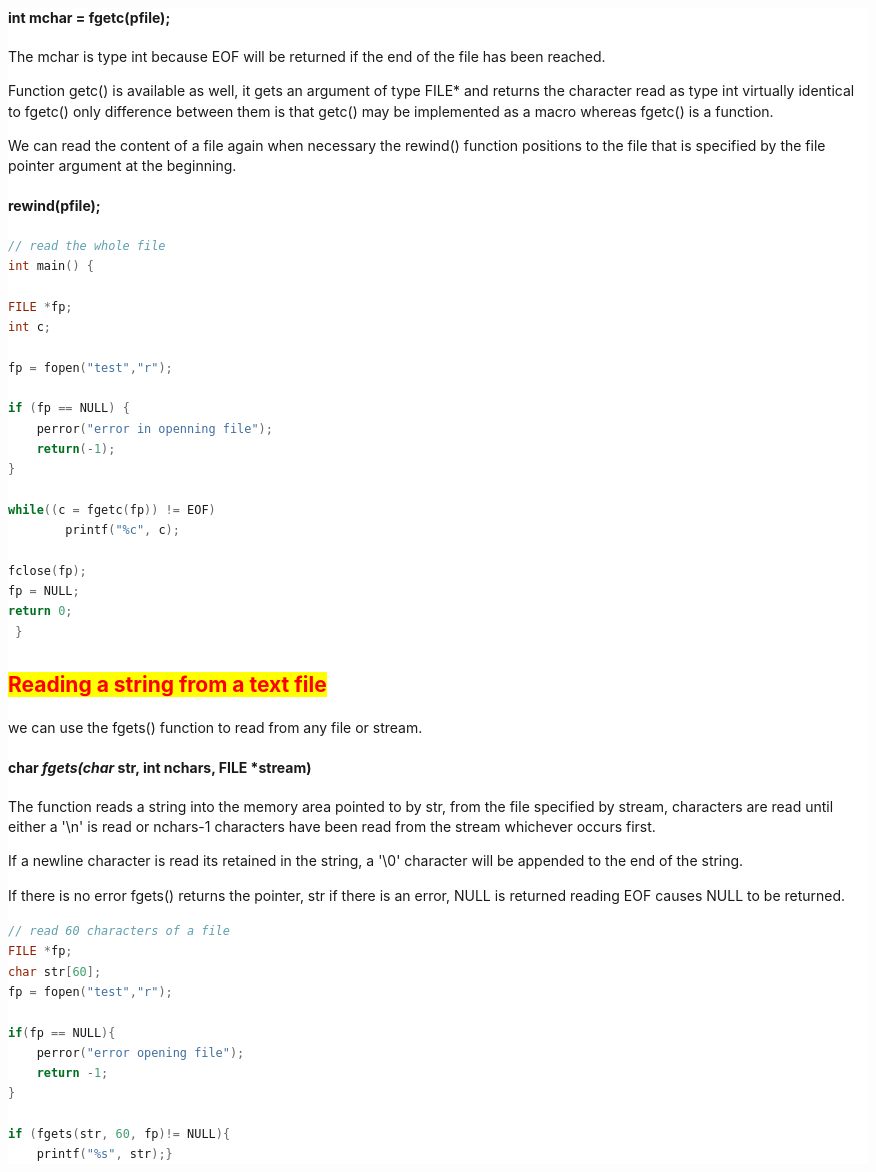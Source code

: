 #### int mchar = fgetc(pfile);

The mchar is type int because EOF will be returned if the end of the file has been reached.

Function getc() is available as well, it gets an argument of type FILE\* and returns the character read as type int virtually identical to fgetc() only difference between them is that getc() may be implemented as a macro whereas fgetc() is a function.

We can read the content of a file again when necessary the rewind() function positions to the file that is specified by the file pointer argument at the beginning.

#### rewind(pfile);

```c
// read the whole file
int main() {

FILE *fp;
int c;

fp = fopen("test","r");

if (fp == NULL) {
    perror("error in openning file");
    return(-1);
}

while((c = fgetc(fp)) != EOF)
        printf("%c", c);

fclose(fp);
fp = NULL;
return 0;
 }
```

## <mark style="color:red;">Reading a string from a text file</mark>

we can use the fgets() function to read from any file or stream.

#### char _fgets(char_ str, int nchars, FILE \*stream)

The function reads a string into the memory area pointed to by str, from the file specified by stream, characters are read until either a '\n' is read or nchars-1 characters have been read from the stream whichever occurs first.

If a newline character is read its retained in the string, a '\0' character will be appended to the end of the string.

If there is no error fgets() returns the pointer, str if there is an error, NULL is returned reading EOF causes NULL to be returned.

```c
// read 60 characters of a file
FILE *fp;
char str[60];
fp = fopen("test","r");

if(fp == NULL){
    perror("error opening file");
    return -1;
}

if (fgets(str, 60, fp)!= NULL){
    printf("%s", str);}

```
